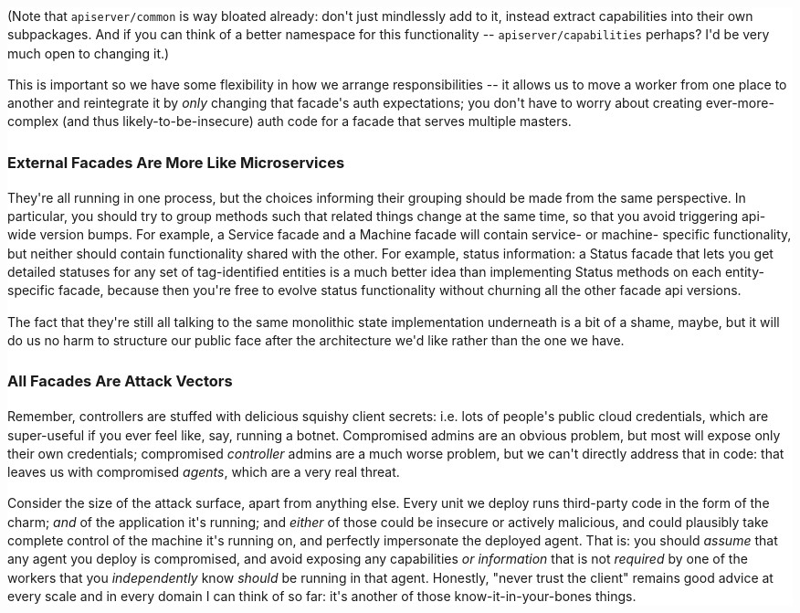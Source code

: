 (Note that `apiserver/common` is way bloated already: don't just
mindlessly add to it, instead extract capabilities into their own
subpackages. And if you can think of a better namespace for this
functionality -- `apiserver/capabilities` perhaps? I'd be very much open
to changing it.)

This is important so we have some flexibility in how we arrange
responsibilities -- it allows us to move a worker from one place to
another and reintegrate it by *only* changing that facade's auth
expectations; you don't have to worry about creating ever-more-complex
(and thus likely-to-be-insecure) auth code for a facade that serves
multiple masters.


### External Facades Are More Like Microservices

They're all running in one process, but the choices informing their
grouping should be made from the same perspective. In particular, you
should try to group methods such that related things change at the same
time, so that you avoid triggering api-wide version bumps. For example,
a Service facade and a Machine facade will contain service- or machine-
specific functionality, but neither should contain functionality shared
with the other. For example, status information: a Status facade that
lets you get detailed statuses for any set of tag-identified entities is
a much better idea than implementing Status methods on each entity-
specific facade, because then you're free to evolve status functionality
without churning all the other facade api versions.

The fact that they're still all talking to the same monolithic state
implementation underneath is a bit of a shame, maybe, but it will do us
no harm to structure our public face after the architecture we'd like
rather than the one we have.


### All Facades Are Attack Vectors

Remember, controllers are stuffed with delicious squishy client secrets:
i.e. lots of people's public cloud credentials, which are super-useful
if you ever feel like, say, running a botnet. Compromised admins are an
obvious problem, but most will expose only their own credentials;
compromised *controller* admins are a much worse problem, but we can't
directly address that in code: that leaves us with compromised *agents*,
which are a very real threat.

Consider the size of the attack surface, apart from anything else. Every
unit we deploy runs third-party code in the form of the charm; *and* of
the application it's running; and *either* of those could be insecure or
actively malicious, and could plausibly take complete control of the
machine it's running on, and perfectly impersonate the deployed agent.
That is: you should *assume* that any agent you deploy is compromised,
and avoid exposing any capabilities *or information* that is not
*required* by one of the workers that you *independently* know *should*
be running in that agent. Honestly, "never trust the client" remains
good advice at every scale and in every domain I can think of so far:
it's another of those know-it-in-your-bones things.
